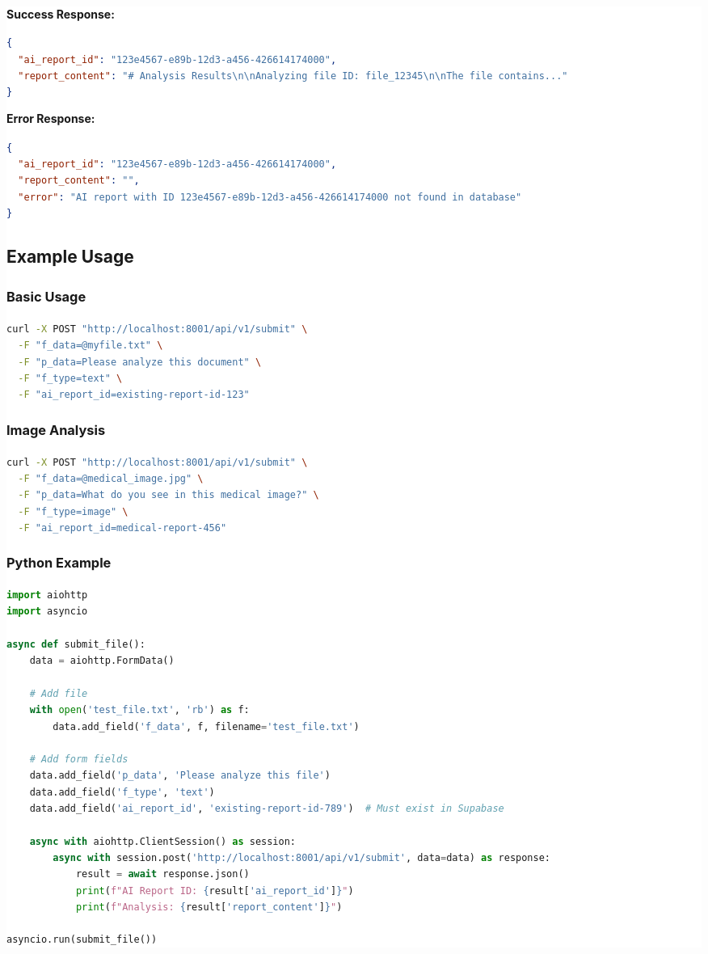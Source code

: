 **Success Response:**
```json
{
  "ai_report_id": "123e4567-e89b-12d3-a456-426614174000",
  "report_content": "# Analysis Results\n\nAnalyzing file ID: file_12345\n\nThe file contains..."
}
```

**Error Response:**
```json
{
  "ai_report_id": "123e4567-e89b-12d3-a456-426614174000",
  "report_content": "",
  "error": "AI report with ID 123e4567-e89b-12d3-a456-426614174000 not found in database"
}
```

## Example Usage

### Basic Usage

```bash
curl -X POST "http://localhost:8001/api/v1/submit" \
  -F "f_data=@myfile.txt" \
  -F "p_data=Please analyze this document" \
  -F "f_type=text" \
  -F "ai_report_id=existing-report-id-123"
```

### Image Analysis

```bash
curl -X POST "http://localhost:8001/api/v1/submit" \
  -F "f_data=@medical_image.jpg" \
  -F "p_data=What do you see in this medical image?" \
  -F "f_type=image" \
  -F "ai_report_id=medical-report-456"
```

### Python Example

```python
import aiohttp
import asyncio

async def submit_file():
    data = aiohttp.FormData()
    
    # Add file
    with open('test_file.txt', 'rb') as f:
        data.add_field('f_data', f, filename='test_file.txt')
    
    # Add form fields
    data.add_field('p_data', 'Please analyze this file')
    data.add_field('f_type', 'text')
    data.add_field('ai_report_id', 'existing-report-id-789')  # Must exist in Supabase
    
    async with aiohttp.ClientSession() as session:
        async with session.post('http://localhost:8001/api/v1/submit', data=data) as response:
            result = await response.json()
            print(f"AI Report ID: {result['ai_report_id']}")
            print(f"Analysis: {result['report_content']}")

asyncio.run(submit_file())
```
